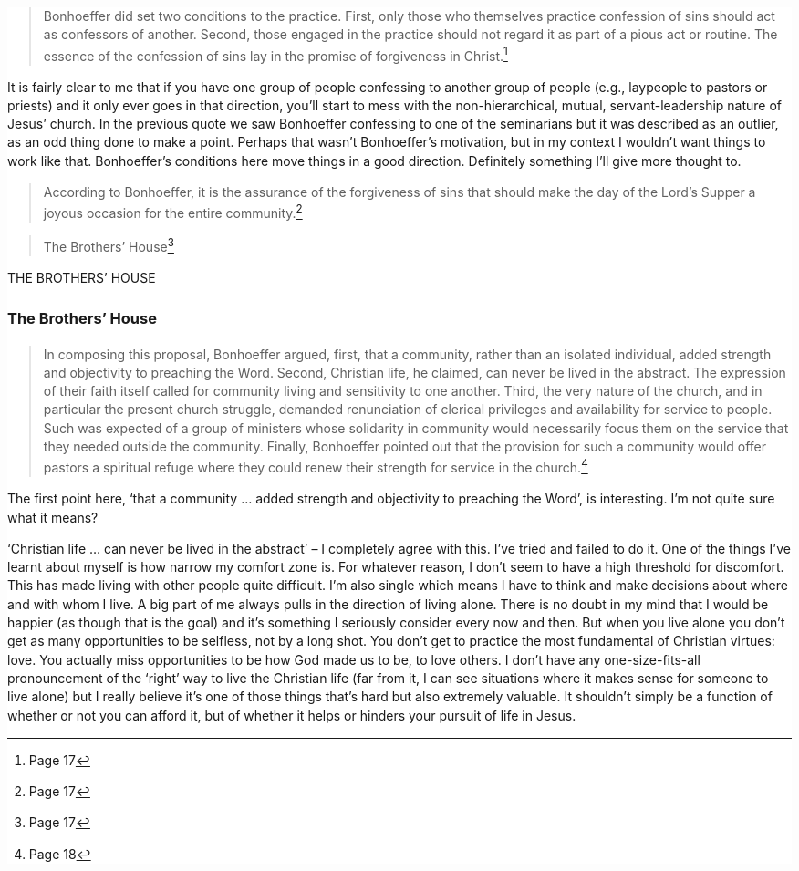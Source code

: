> Bonhoeffer did set two conditions to the practice. First, only those who
> themselves practice confession of sins should act as confessors of another.
> Second, those engaged in the practice should not regard it as part of a pious
> act or routine. The essence of the confession of sins lay in the promise of
> forgiveness in Christ.[^28]

[^28]: Page 17

It is fairly clear to me that if you have one group of people confessing to
another group of people (e.g., laypeople to pastors or priests) and it only ever
goes in that direction, you’ll start to mess with the non-hierarchical,
mutual, servant-leadership nature of Jesus’ church. In the previous quote we
saw Bonhoeffer confessing to one of the seminarians but it was described as an
outlier, as an odd thing done to make a point. Perhaps that wasn’t
Bonhoeffer’s motivation, but in my context I wouldn’t want things to work
like that. Bonhoeffer’s conditions here move things in a good direction.
Definitely something I’ll give more thought to.

> According to Bonhoeffer, it is the assurance of the forgiveness of sins that
> should make the day of the Lord’s Supper a joyous occasion for the entire
> community.[^29]

[^29]: Page 17



> The Brothers’ House[^30]

[^30]: Page 17

THE BROTHERS’ HOUSE

### The Brothers&rsquo; House

> In composing this proposal, Bonhoeffer argued, first, that a community, rather
> than an isolated individual, added strength and objectivity to preaching the
> Word. Second, Christian life, he claimed, can never be lived in the abstract.
> The expression of their faith itself called for community living and
> sensitivity to one another. Third, the very nature of the church, and in
> particular the present church struggle, demanded renunciation of clerical
> privileges and availability for service to people. Such was expected of a
> group of ministers whose solidarity in community would necessarily focus them
> on the service that they needed outside the community. Finally, Bonhoeffer
> pointed out that the provision for such a community would offer pastors a
> spiritual refuge where they could renew their strength for service in the
> church.[^31]

[^31]: Page 18

The first point here, ‘that a community … added strength and objectivity to
preaching the Word’, is interesting. I’m not quite sure what it means?



‘Christian life … can never be lived in the abstract’ – I completely
agree with this. I’ve tried and failed to do it. One of the things I’ve
learnt about myself is how narrow my comfort zone is. For whatever reason, I
don’t seem to have a high threshold for discomfort. This has made living with
other people quite difficult. I’m also single which means I have to think and
make decisions about where and with whom I live. A big part of me always pulls
in the direction of living alone. There is no doubt in my mind that I would be
happier (as though that is the goal) and it’s something I seriously consider
every now and then. But when you live alone you don’t get as many
opportunities to be selfless, not by a long shot. You don’t get to practice
the most fundamental of Christian virtues: love. You actually miss opportunities
to be how God made us to be, to love others. I don’t have any
one-size-fits-all pronouncement of the ‘right’ way to live the Christian
life (far from it, I can see situations where it makes sense for someone to live
alone) but I really believe it’s one of those things that’s hard but also
extremely valuable. It shouldn’t simply be a function of whether or not you
can afford it, but of whether it helps or hinders your pursuit of life in Jesus.


[^1]: Page 1
[^2]: Page 3
[^3]: Page 3
[^4]: Page 3
[^5]: Page 6
[^6]: Page 6
[^7]: Page 7
[^8]: Page 7
[^9]: Page 8
[^10]: Page 8
[^11]: Page 8
[^12]: Page 8
[^13]: Page 9
[^14]: Page 9
[^15]: Page 10
[^16]: Page 10
[^17]: Page 11
[^18]: Page 11
[^19]: Page 11
[^20]: Page 12
[^21]: Page 12
[^22]: Page 12
[^23]: Page 13
[^24]: Page 13
[^25]: Page 14
[^26]: Page 16
[^27]: Page 16
[^32]: Page 20
[^33]: Page 25
[^34]: Page 25
[^35]: Page 27
[^36]: Page 27
[^37]: Page 28
[^38]: Page 29
[^39]: Page 29
[^40]: Page 29
[^41]: Page 29
[^42]: Page 30
[^43]: Page 30
[^44]: Page 31
[^45]: Page 31
[^46]: Page 32
[^47]: Page 32
[^48]: Page 32
[^49]: Page 34
[^50]: Page 34
[^51]: Page 35
[^52]: Page 36
[^53]: Page 36
[^54]: Page 36
[^55]: Page 36
[^56]: Page 37
[^57]: Page 37
[^58]: Page 37
[^59]: Page 38
[^60]: Page 38
[^61]: Page 38
[^62]: Page 39
[^63]: Page 40
[^64]: Page 40
[^65]: Page 41
[^66]: Page 41
[^67]: Page 42
[^68]: Page 42
[^69]: Page 42
[^70]: Page 43
[^71]: Page 43
[^72]: Page 43
[^73]: Page 43
[^74]: Page 43
[^75]: Page 44
[^76]: Page 44
[^77]: Page 44
[^78]: Page 44
[^79]: Page 45
[^80]: Page 45
[^81]: Page 45
[^82]: Page 46
[^83]: Page 47
[^84]: Page 48
[^85]: Page 51
[^86]: Page 51
[^87]: Page 51
[^88]: Page 52
[^89]: Page 52
[^90]: Page 53
[^91]: Page 54
[^92]: Page 54
[^93]: Page 55
[^94]: Page 55
[^95]: Page 55
[^96]: Page 55
[^97]: Page 55
[^98]: Page 56
[^99]: Page 56
[^100]: Page 56
[^101]: Page 57
[^102]: Page 57
[^103]: Page 58
[^104]: Page 58
[^105]: Page 58
[^106]: Page 58
[^107]: Page 59
[^108]: Page 59
[^109]: Page 60
[^110]: Page 60
[^111]: Page 60
[^112]: Page 61
[^113]: Page 62
[^114]: Page 62
[^115]: Page 63
[^116]: Page 63
[^117]: Page 63
[^118]: Page 63
[^119]: Page 63
[^120]: Page 64
[^121]: Page 64
[^122]: Page 65
[^123]: Page 66
[^124]: Page 67
[^125]: Page 67
[^126]: Page 68
[^127]: Page 69
[^128]: Page 69
[^129]: Page 69
[^130]: Page 69
[^131]: Page 69
[^132]: Page 70
[^133]: Page 71
[^134]: Page 71
[^135]: Page 73
[^136]: Page 73
[^137]: Page 74
[^138]: Page 75
[^139]: Page 77
[^140]: Page 78
[^141]: Page 78
[^142]: Page 78
[^143]: Page 78
[^144]: Page 78
[^145]: Page 78
[^146]: Page 80
[^147]: Page 81
[^148]: Page 93
[^149]: Page 108
[^150]: Page 119
[^151]: Page 119
[^152]: Page 123
[^153]: Page 125
[^154]: Page 125
[^155]: Page 128
[^156]: Page 129
[^157]: Page 134
[^158]: Page 137
[^159]: Page 139